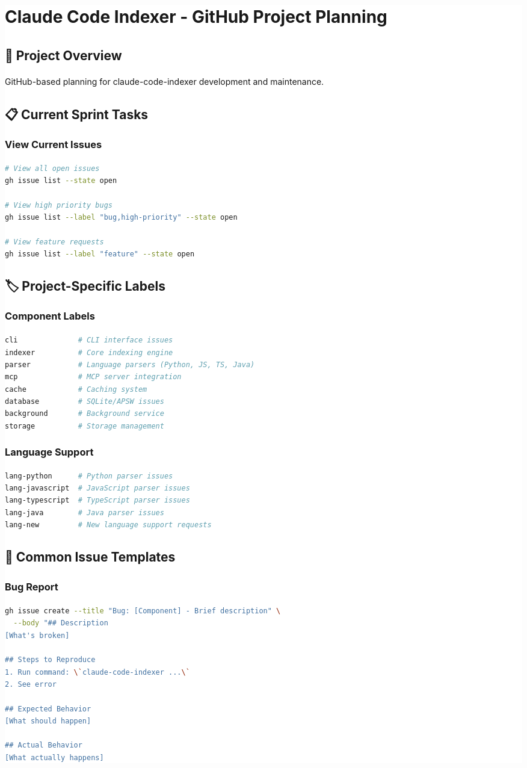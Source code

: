 # Claude Code Indexer - GitHub Project Planning

## 🎯 Project Overview
GitHub-based planning for claude-code-indexer development and maintenance.

## 📋 Current Sprint Tasks

### View Current Issues
```bash
# View all open issues
gh issue list --state open

# View high priority bugs
gh issue list --label "bug,high-priority" --state open

# View feature requests
gh issue list --label "feature" --state open
```

## 🏷️ Project-Specific Labels

### Component Labels
```bash
cli              # CLI interface issues
indexer          # Core indexing engine
parser           # Language parsers (Python, JS, TS, Java)
mcp              # MCP server integration
cache            # Caching system
database         # SQLite/APSW issues
background       # Background service
storage          # Storage management
```

### Language Support
```bash
lang-python      # Python parser issues
lang-javascript  # JavaScript parser issues
lang-typescript  # TypeScript parser issues
lang-java        # Java parser issues
lang-new         # New language support requests
```

## 📝 Common Issue Templates

### Bug Report
```bash
gh issue create --title "Bug: [Component] - Brief description" \
  --body "## Description
[What's broken]

## Steps to Reproduce
1. Run command: \`claude-code-indexer ...\`
2. See error

## Expected Behavior
[What should happen]

## Actual Behavior
[What actually happens]

```